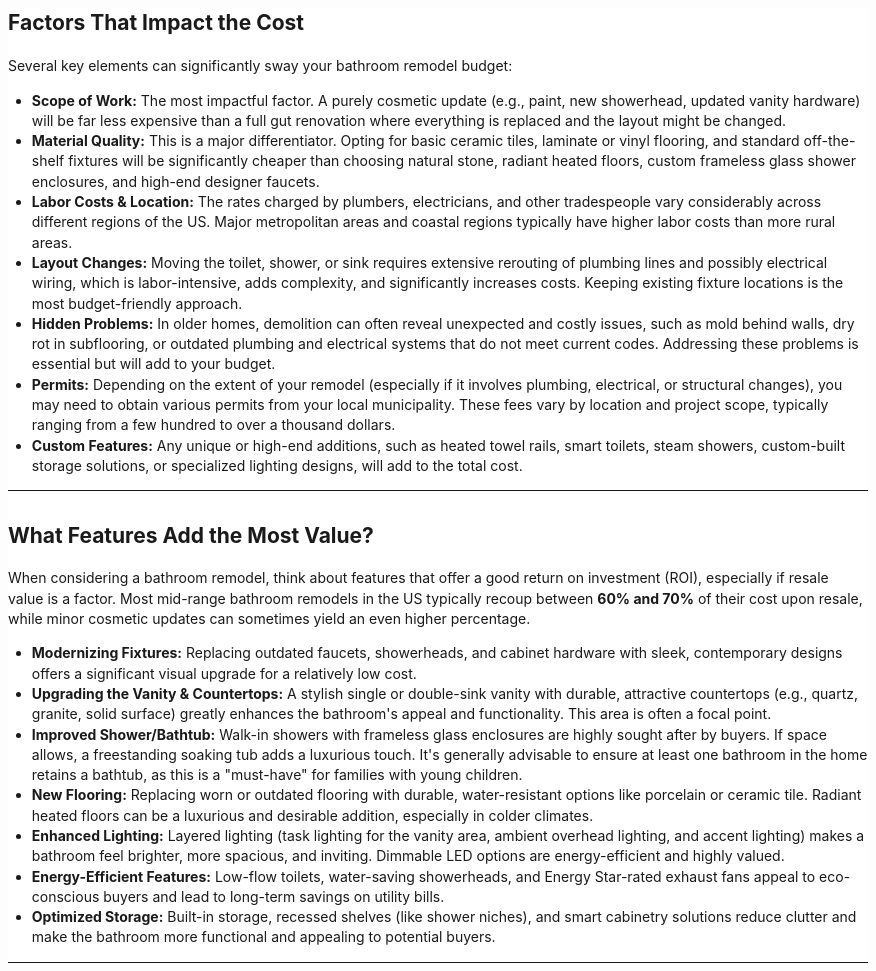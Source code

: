 
## Factors That Impact the Cost

Several key elements can significantly sway your bathroom remodel budget:

* **Scope of Work:** The most impactful factor. A purely cosmetic update (e.g., paint, new showerhead, updated vanity hardware) will be far less expensive than a full gut renovation where everything is replaced and the layout might be changed.
* **Material Quality:** This is a major differentiator. Opting for basic ceramic tiles, laminate or vinyl flooring, and standard off-the-shelf fixtures will be significantly cheaper than choosing natural stone, radiant heated floors, custom frameless glass shower enclosures, and high-end designer faucets.
* **Labor Costs & Location:** The rates charged by plumbers, electricians, and other tradespeople vary considerably across different regions of the US. Major metropolitan areas and coastal regions typically have higher labor costs than more rural areas.
* **Layout Changes:** Moving the toilet, shower, or sink requires extensive rerouting of plumbing lines and possibly electrical wiring, which is labor-intensive, adds complexity, and significantly increases costs. Keeping existing fixture locations is the most budget-friendly approach.
* **Hidden Problems:** In older homes, demolition can often reveal unexpected and costly issues, such as mold behind walls, dry rot in subflooring, or outdated plumbing and electrical systems that do not meet current codes. Addressing these problems is essential but will add to your budget.
* **Permits:** Depending on the extent of your remodel (especially if it involves plumbing, electrical, or structural changes), you may need to obtain various permits from your local municipality. These fees vary by location and project scope, typically ranging from a few hundred to over a thousand dollars.
* **Custom Features:** Any unique or high-end additions, such as heated towel rails, smart toilets, steam showers, custom-built storage solutions, or specialized lighting designs, will add to the total cost.

---

## What Features Add the Most Value?

When considering a bathroom remodel, think about features that offer a good return on investment (ROI), especially if resale value is a factor. Most mid-range bathroom remodels in the US typically recoup between **60% and 70%** of their cost upon resale, while minor cosmetic updates can sometimes yield an even higher percentage.

* **Modernizing Fixtures:** Replacing outdated faucets, showerheads, and cabinet hardware with sleek, contemporary designs offers a significant visual upgrade for a relatively low cost.
* **Upgrading the Vanity & Countertops:** A stylish single or double-sink vanity with durable, attractive countertops (e.g., quartz, granite, solid surface) greatly enhances the bathroom's appeal and functionality. This area is often a focal point.
* **Improved Shower/Bathtub:** Walk-in showers with frameless glass enclosures are highly sought after by buyers. If space allows, a freestanding soaking tub adds a luxurious touch. It's generally advisable to ensure at least one bathroom in the home retains a bathtub, as this is a "must-have" for families with young children.
* **New Flooring:** Replacing worn or outdated flooring with durable, water-resistant options like porcelain or ceramic tile. Radiant heated floors can be a luxurious and desirable addition, especially in colder climates.
* **Enhanced Lighting:** Layered lighting (task lighting for the vanity area, ambient overhead lighting, and accent lighting) makes a bathroom feel brighter, more spacious, and inviting. Dimmable LED options are energy-efficient and highly valued.
* **Energy-Efficient Features:** Low-flow toilets, water-saving showerheads, and Energy Star-rated exhaust fans appeal to eco-conscious buyers and lead to long-term savings on utility bills.
* **Optimized Storage:** Built-in storage, recessed shelves (like shower niches), and smart cabinetry solutions reduce clutter and make the bathroom more functional and appealing to potential buyers.

---
